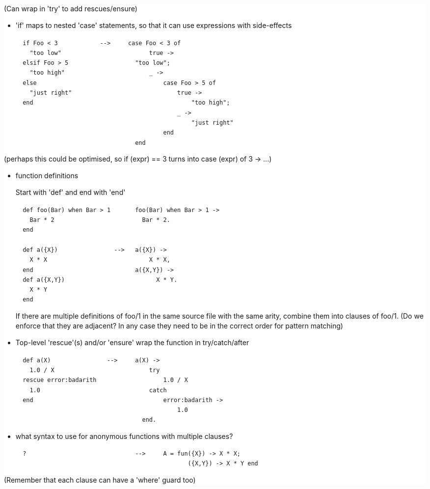 (Can wrap in 'try' to add rescues/ensure)

* 'if' maps to nested 'case' statements, so that it can use expressions
  with side-effects

        if Foo < 3            -->     case Foo < 3 of
          "too low"                         true ->
        elsif Foo > 5                   "too low";
          "too high"                        _ ->
        else                                    case Foo > 5 of
          "just right"                              true ->
        end                                             "too high";
                                                    _ ->
                                                        "just right"
                                                end
                                        end

(perhaps this could be optimised, so if (expr) == 3 turns into
case (expr) of 3 -> ...)

* function definitions

    Start with 'def' and end with 'end'

        def foo(Bar) when Bar > 1       foo(Bar) when Bar > 1 ->
          Bar * 2                         Bar * 2.
        end

        def a({X})                -->   a({X}) ->
          X * X                             X * X,
        end                             a({X,Y}) ->
        def a({X,Y})                          X * Y.
          X * Y
        end

    If there are multiple definitions of foo/1 in the same source file with the
    same arity, combine them into clauses of foo/1.  (Do we enforce that they
    are adjacent?  In any case they need to be in the correct order for pattern
    matching)

* Top-level 'rescue'(s) and/or 'ensure' wrap the function in try/catch/after

        def a(X)                -->     a(X) ->
          1.0 / X                           try
        rescue error:badarith                   1.0 / X
          1.0                               catch
        end                                     error:badarith ->
                                                    1.0
                                          end.

* what syntax to use for anonymous functions with multiple clauses?

        ?                               -->     A = fun({X}) -> X * X;
                                                       ({X,Y}) -> X * Y end

(Remember that each clause can have a 'where' guard too)
